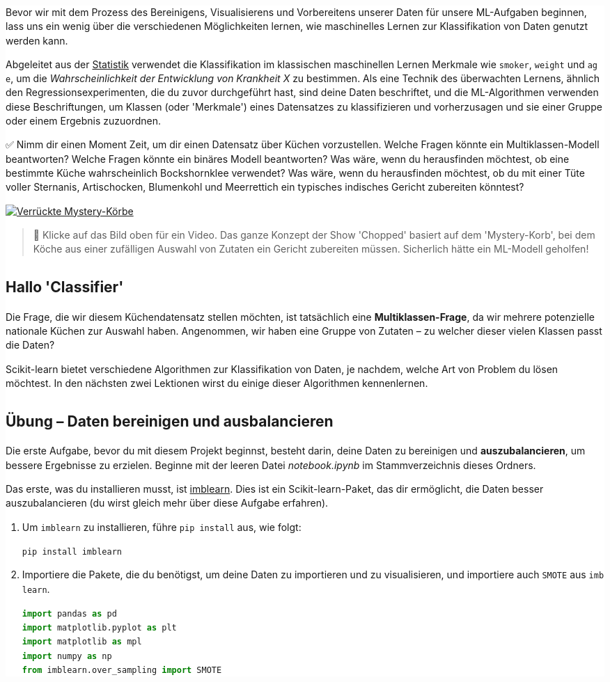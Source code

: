 Bevor wir mit dem Prozess des Bereinigens, Visualisierens und Vorbereitens unserer Daten für unsere ML-Aufgaben beginnen, lass uns ein wenig über die verschiedenen Möglichkeiten lernen, wie maschinelles Lernen zur Klassifikation von Daten genutzt werden kann.

Abgeleitet aus der [Statistik](https://wikipedia.org/wiki/Statistical_classification) verwendet die Klassifikation im klassischen maschinellen Lernen Merkmale wie `smoker`, `weight` und `age`, um die _Wahrscheinlichkeit der Entwicklung von Krankheit X_ zu bestimmen. Als eine Technik des überwachten Lernens, ähnlich den Regressionsexperimenten, die du zuvor durchgeführt hast, sind deine Daten beschriftet, und die ML-Algorithmen verwenden diese Beschriftungen, um Klassen (oder 'Merkmale') eines Datensatzes zu klassifizieren und vorherzusagen und sie einer Gruppe oder einem Ergebnis zuzuordnen.

✅ Nimm dir einen Moment Zeit, um dir einen Datensatz über Küchen vorzustellen. Welche Fragen könnte ein Multiklassen-Modell beantworten? Welche Fragen könnte ein binäres Modell beantworten? Was wäre, wenn du herausfinden möchtest, ob eine bestimmte Küche wahrscheinlich Bockshornklee verwendet? Was wäre, wenn du herausfinden möchtest, ob du mit einer Tüte voller Sternanis, Artischocken, Blumenkohl und Meerrettich ein typisches indisches Gericht zubereiten könntest?

[![Verrückte Mystery-Körbe](https://img.youtube.com/vi/GuTeDbaNoEU/0.jpg)](https://youtu.be/GuTeDbaNoEU "Verrückte Mystery-Körbe")

> 🎥 Klicke auf das Bild oben für ein Video. Das ganze Konzept der Show 'Chopped' basiert auf dem 'Mystery-Korb', bei dem Köche aus einer zufälligen Auswahl von Zutaten ein Gericht zubereiten müssen. Sicherlich hätte ein ML-Modell geholfen!

## Hallo 'Classifier'

Die Frage, die wir diesem Küchendatensatz stellen möchten, ist tatsächlich eine **Multiklassen-Frage**, da wir mehrere potenzielle nationale Küchen zur Auswahl haben. Angenommen, wir haben eine Gruppe von Zutaten – zu welcher dieser vielen Klassen passt die Daten?

Scikit-learn bietet verschiedene Algorithmen zur Klassifikation von Daten, je nachdem, welche Art von Problem du lösen möchtest. In den nächsten zwei Lektionen wirst du einige dieser Algorithmen kennenlernen.

## Übung – Daten bereinigen und ausbalancieren

Die erste Aufgabe, bevor du mit diesem Projekt beginnst, besteht darin, deine Daten zu bereinigen und **auszubalancieren**, um bessere Ergebnisse zu erzielen. Beginne mit der leeren Datei _notebook.ipynb_ im Stammverzeichnis dieses Ordners.

Das erste, was du installieren musst, ist [imblearn](https://imbalanced-learn.org/stable/). Dies ist ein Scikit-learn-Paket, das dir ermöglicht, die Daten besser auszubalancieren (du wirst gleich mehr über diese Aufgabe erfahren).

1. Um `imblearn` zu installieren, führe `pip install` aus, wie folgt:

    ```python
    pip install imblearn
    ```

1. Importiere die Pakete, die du benötigst, um deine Daten zu importieren und zu visualisieren, und importiere auch `SMOTE` aus `imblearn`.

    ```python
    import pandas as pd
    import matplotlib.pyplot as plt
    import matplotlib as mpl
    import numpy as np
    from imblearn.over_sampling import SMOTE
    ```
